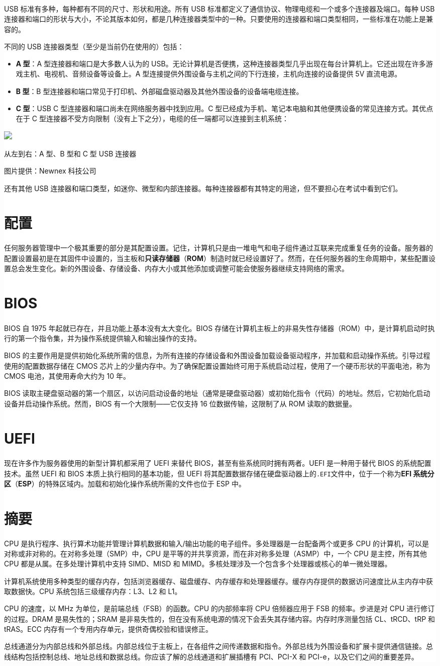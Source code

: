 USB 标准有多种，每种都有不同的尺寸、形状和用途。所有 USB 标准都定义了通信协议、物理电缆和一个或多个连接器及端口。每种 USB 连接器和端口的形状与大小，不论其版本如何，都是几种连接器类型中的一种。只要使用的连接器和端口类型相同，一些标准在功能上是兼容的。

不同的 USB 连接器类型（至少是当前仍在使用的）包括：

+   **A 型**：A 型连接器和端口是大多数人认为的 USB。无论计算机是否便携，这种连接器类型几乎出现在每台计算机上。它还出现在许多游戏主机、电视机、音频设备等设备上。A 型连接提供外围设备与主机之间的下行连接，主机向连接的设备提供 5V 直流电源。

+   **B 型**：B 型连接器和端口常见于打印机、外部磁盘驱动器及其他外围设备的设备端电缆连接。

+   **C 型**：USB C 型连接器和端口尚未在网络服务器中找到应用。C 型已经成为手机、笔记本电脑和其他便携设备的常见连接方式。其优点在于 C 型连接器不受方向限制（没有上下之分），电缆的任一端都可以连接到主机系统：

![](img/31c3acaa-98ca-4a11-ab8f-91640d8e2bd3.jpg)

从左到右：A 型、B 型和 C 型 USB 连接器

图片提供：Newnex 科技公司

还有其他 USB 连接器和端口类型，如迷你、微型和内部连接器。每种连接器都有其特定的用途，但不要担心在考试中看到它们。

# 配置

任何服务器管理中一个极其重要的部分是其配置设置。记住，计算机只是由一堆电气和电子组件通过互联来完成重复任务的设备。服务器的配置设置最初是在其固件中设置的，当主板和**只读存储器**（**ROM**）制造时就已经设置好了。然而，在任何服务器的生命周期中，某些配置设置总会发生变化。新的外围设备、存储设备、内存大小或其他添加或调整可能会使服务器继续支持网络的需求。

# BIOS

BIOS 自 1975 年起就已存在，并且功能上基本没有太大变化。BIOS 存储在计算机主板上的非易失性存储器（ROM）中，是计算机启动时执行的第一个指令集，并为操作系统提供输入和输出操作的支持。

BIOS 的主要作用是提供初始化系统所需的信息，为所有连接的存储设备和外围设备加载设备驱动程序，并加载和启动操作系统。引导过程使用的配置数据存储在 CMOS 芯片上的少量内存中。为了确保配置设置始终可用于系统启动过程，使用了一个硬币形状的平面电池，称为 CMOS 电池，其使用寿命大约为 10 年。

BIOS 读取主硬盘驱动器的第一个扇区，以访问启动设备的地址（通常是硬盘驱动器）或初始化指令（代码）的地址。然后，它初始化启动设备并启动操作系统。然而，BIOS 有一个大限制——它仅支持 16 位数据传输，这限制了从 ROM 读取的数据量。

# UEFI

现在许多作为服务器使用的新型计算机都采用了 UEFI 来替代 BIOS，甚至有些系统同时拥有两者。UEFI 是一种用于替代 BIOS 的系统配置技术。虽然 UEFI 和 BIOS 本质上执行相同的基本功能，但 UEFI 将其配置数据存储在硬盘驱动器上的`.EFI`文件中，位于一个称为**EFI 系统分区**（**ESP**）的特殊区域内。加载和初始化操作系统所需的文件也位于 ESP 中。

# 摘要

CPU 是执行程序、执行算术功能并管理计算机数据和输入/输出功能的电子组件。多处理器是一台配备两个或更多 CPU 的计算机，可以是对称或非对称的。在对称多处理（SMP）中，CPU 是平等的并共享资源，而在非对称多处理（ASMP）中，一个 CPU 是主控，所有其他 CPU 都是从属。在多处理计算机中支持 SIMD、MISD 和 MIMD。多核处理涉及一个包含多个处理器或核心的单一微处理器。

计算机系统使用多种类型的缓存内存，包括浏览器缓存、磁盘缓存、内存缓存和处理器缓存。缓存内存提供的数据访问速度比从主内存中获取数据快。CPU 系统包括三级缓存内存：L3、L2 和 L1。

CPU 的速度，以 MHz 为单位，是前端总线（FSB）的函数。CPU 的内部频率将 CPU 倍频器应用于 FSB 的频率。步进是对 CPU 进行修订的过程。DRAM 是易失性的；SRAM 是非易失性的，但在没有系统电源的情况下会丢失其存储内容。内存时序测量包括 CL、tRCD、tRP 和 tRAS。ECC 内存有一个专用内存单元，提供奇偶校验和错误修正。

总线通道分为内部总线和外部总线。内部总线位于主板上，在各组件之间传递数据和指令。外部总线为外围设备和扩展卡提供通信链接。总线结构包括控制总线、地址总线和数据总线。你应该了解的总线通道和扩展插槽有 PCI、PCI-X 和 PCI-e，以及它们之间的重要差异。
